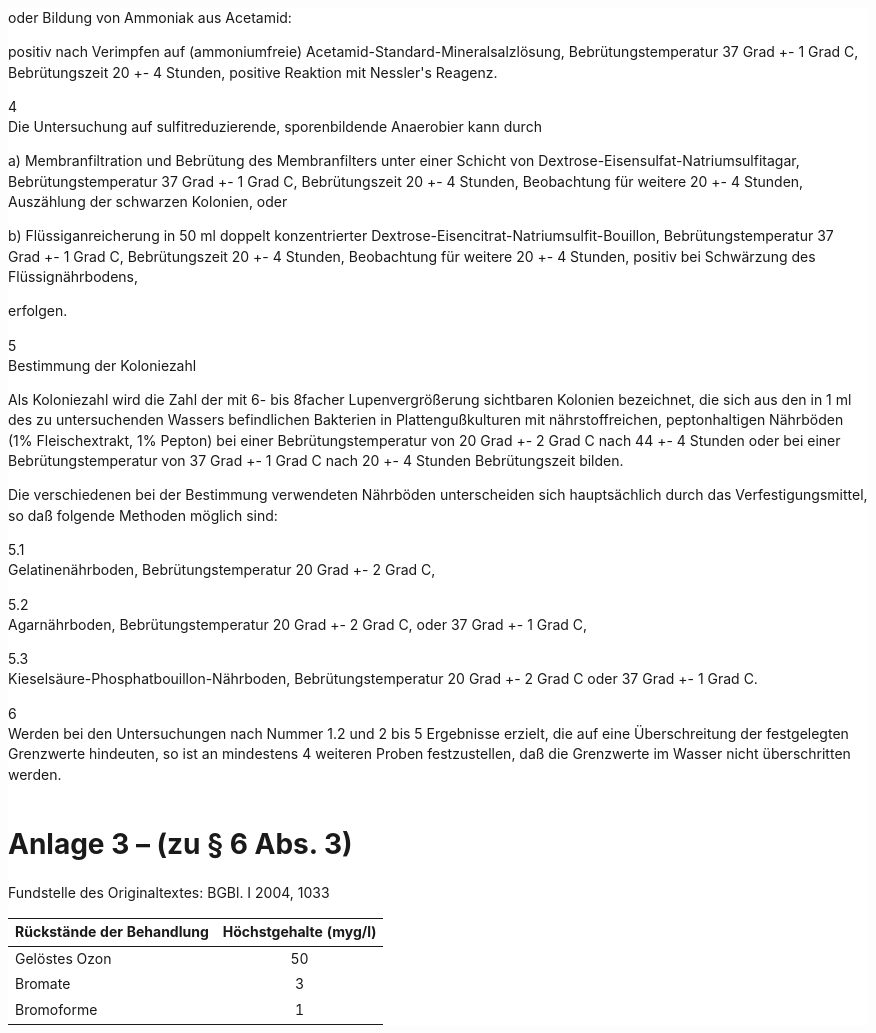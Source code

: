 oder Bildung von Ammoniak aus Acetamid:

positiv nach Verimpfen auf (ammoniumfreie) Acetamid-Standard-Mineralsalzlösung, Bebrütungstemperatur 37 Grad +- 1 Grad C, Bebrütungszeit 20 +- 4 Stunden, positive Reaktion mit Nessler's Reagenz.

4  
Die Untersuchung auf sulfitreduzierende, sporenbildende Anaerobier kann durch

a) Membranfiltration und Bebrütung des Membranfilters unter einer Schicht von Dextrose-Eisensulfat-Natriumsulfitagar, Bebrütungstemperatur 37 Grad +- 1 Grad C, Bebrütungszeit 20 +- 4 Stunden, Beobachtung für weitere 20 +- 4 Stunden, Auszählung der schwarzen Kolonien, oder

b) Flüssiganreicherung in 50 ml doppelt konzentrierter Dextrose-Eisencitrat-Natriumsulfit-Bouillon, Bebrütungstemperatur 37 Grad +- 1 Grad C, Bebrütungszeit 20 +- 4 Stunden, Beobachtung für weitere 20 +- 4 Stunden, positiv bei Schwärzung des Flüssignährbodens,

erfolgen.

5  
Bestimmung der Koloniezahl

Als Koloniezahl wird die Zahl der mit 6- bis 8facher Lupenvergrößerung sichtbaren Kolonien bezeichnet, die sich aus den in 1 ml des zu untersuchenden Wassers befindlichen Bakterien in Plattengußkulturen mit nährstoffreichen, peptonhaltigen Nährböden (1% Fleischextrakt, 1% Pepton) bei einer Bebrütungstemperatur von 20 Grad +- 2 Grad C nach 44 +- 4 Stunden oder bei einer Bebrütungstemperatur von 37 Grad +- 1 Grad C nach 20 +- 4 Stunden Bebrütungszeit bilden.

Die verschiedenen bei der Bestimmung verwendeten Nährböden unterscheiden sich hauptsächlich durch das Verfestigungsmittel, so daß folgende Methoden möglich sind:

5.1  
Gelatinenährboden, Bebrütungstemperatur 20 Grad +- 2 Grad C,

5.2  
Agarnährboden, Bebrütungstemperatur 20 Grad +- 2 Grad C, oder 37 Grad +- 1 Grad C,

5.3  
Kieselsäure-Phosphatbouillon-Nährboden, Bebrütungstemperatur 20 Grad +- 2 Grad C oder 37 Grad +- 1 Grad C.

6  
Werden bei den Untersuchungen nach Nummer 1.2 und 2 bis 5 Ergebnisse erzielt, die auf eine Überschreitung der festgelegten Grenzwerte hindeuten, so ist an mindestens 4 weiteren Proben festzustellen, daß die Grenzwerte im Wasser nicht überschritten werden.

# Anlage 3 – (zu § 6 Abs. 3)

Fundstelle des Originaltextes: BGBl. I 2004, 1033

  

| Rückstände der Behandlung | Höchstgehalte (myg/l) |
|:--------------------------|:---------------------:|
| Gelöstes Ozon             |          50           |
| Bromate                   |           3           |
| Bromoforme                |           1           |
